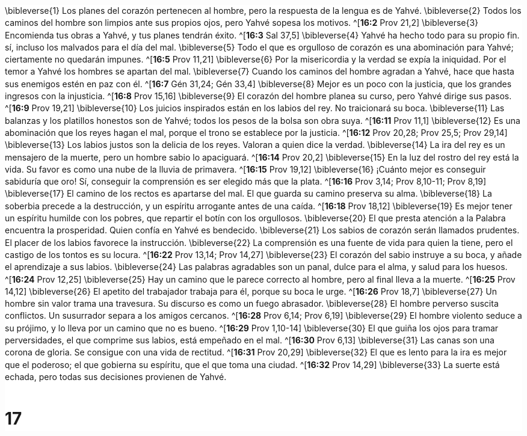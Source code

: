 \bibleverse{1} Los planes del corazón pertenecen al hombre, pero la respuesta de la lengua es de Yahvé. \bibleverse{2} Todos los caminos del hombre son limpios ante sus propios ojos, pero Yahvé sopesa los motivos. ^[**16:2** Prov 21,2] \bibleverse{3} Encomienda tus obras a Yahvé, y tus planes tendrán éxito. ^[**16:3** Sal 37,5] \bibleverse{4} Yahvé ha hecho todo para su propio fin. sí, incluso los malvados para el día del mal. \bibleverse{5} Todo el que es orgulloso de corazón es una abominación para Yahvé; ciertamente no quedarán impunes. ^[**16:5** Prov 11,21] \bibleverse{6} Por la misericordia y la verdad se expía la iniquidad. Por el temor a Yahvé los hombres se apartan del mal. \bibleverse{7} Cuando los caminos del hombre agradan a Yahvé, hace que hasta sus enemigos estén en paz con él. ^[**16:7** Gén 31,24; Gén 33,4] \bibleverse{8} Mejor es un poco con la justicia, que los grandes ingresos con la injusticia. ^[**16:8** Prov 15,16] \bibleverse{9} El corazón del hombre planea su curso, pero Yahvé dirige sus pasos. ^[**16:9** Prov 19,21] \bibleverse{10} Los juicios inspirados están en los labios del rey. No traicionará su boca. \bibleverse{11} Las balanzas y los platillos honestos son de Yahvé; todos los pesos de la bolsa son obra suya. ^[**16:11** Prov 11,1] \bibleverse{12} Es una abominación que los reyes hagan el mal, porque el trono se establece por la justicia. ^[**16:12** Prov 20,28; Prov 25,5; Prov 29,14] \bibleverse{13} Los labios justos son la delicia de los reyes. Valoran a quien dice la verdad. \bibleverse{14} La ira del rey es un mensajero de la muerte, pero un hombre sabio lo apaciguará. ^[**16:14** Prov 20,2] \bibleverse{15} En la luz del rostro del rey está la vida. Su favor es como una nube de la lluvia de primavera. ^[**16:15** Prov 19,12] \bibleverse{16} ¡Cuánto mejor es conseguir sabiduría que oro! Sí, conseguir la comprensión es ser elegido más que la plata. ^[**16:16** Prov 3,14; Prov 8,10-11; Prov 8,19] \bibleverse{17} El camino de los rectos es apartarse del mal. El que guarda su camino preserva su alma. \bibleverse{18} La soberbia precede a la destrucción, y un espíritu arrogante antes de una caída. ^[**16:18** Prov 18,12] \bibleverse{19} Es mejor tener un espíritu humilde con los pobres, que repartir el botín con los orgullosos. \bibleverse{20} El que presta atención a la Palabra encuentra la prosperidad. Quien confía en Yahvé es bendecido. \bibleverse{21} Los sabios de corazón serán llamados prudentes. El placer de los labios favorece la instrucción. \bibleverse{22} La comprensión es una fuente de vida para quien la tiene, pero el castigo de los tontos es su locura. ^[**16:22** Prov 13,14; Prov 14,27] \bibleverse{23} El corazón del sabio instruye a su boca, y añade el aprendizaje a sus labios. \bibleverse{24} Las palabras agradables son un panal, dulce para el alma, y salud para los huesos. ^[**16:24** Prov 12,25] \bibleverse{25} Hay un camino que le parece correcto al hombre, pero al final lleva a la muerte. ^[**16:25** Prov 14,12] \bibleverse{26} El apetito del trabajador trabaja para él, porque su boca le urge. ^[**16:26** Prov 18,7] \bibleverse{27} Un hombre sin valor trama una travesura. Su discurso es como un fuego abrasador. \bibleverse{28} El hombre perverso suscita conflictos. Un susurrador separa a los amigos cercanos. ^[**16:28** Prov 6,14; Prov 6,19] \bibleverse{29} El hombre violento seduce a su prójimo, y lo lleva por un camino que no es bueno. ^[**16:29** Prov 1,10-14] \bibleverse{30} El que guiña los ojos para tramar perversidades, el que comprime sus labios, está empeñado en el mal. ^[**16:30** Prov 6,13] \bibleverse{31} Las canas son una corona de gloria. Se consigue con una vida de rectitud. ^[**16:31** Prov 20,29] \bibleverse{32} El que es lento para la ira es mejor que el poderoso; el que gobierna su espíritu, que el que toma una ciudad. ^[**16:32** Prov 14,29] \bibleverse{33} La suerte está echada, pero todas sus decisiones provienen de Yahvé.

# 17